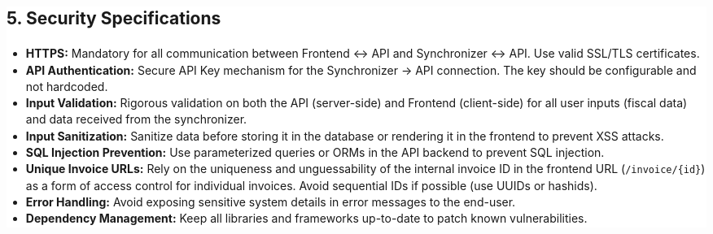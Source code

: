 ## 5. Security Specifications

*   **HTTPS:** Mandatory for all communication between Frontend <-> API and Synchronizer <-> API. Use valid SSL/TLS certificates.
*   **API Authentication:** Secure API Key mechanism for the Synchronizer -> API connection. The key should be configurable and not hardcoded.
*   **Input Validation:** Rigorous validation on both the API (server-side) and Frontend (client-side) for all user inputs (fiscal data) and data received from the synchronizer.
*   **Input Sanitization:** Sanitize data before storing it in the database or rendering it in the frontend to prevent XSS attacks.
*   **SQL Injection Prevention:** Use parameterized queries or ORMs in the API backend to prevent SQL injection.
*   **Unique Invoice URLs:** Rely on the uniqueness and unguessability of the internal invoice ID in the frontend URL (`/invoice/{id}`) as a form of access control for individual invoices. Avoid sequential IDs if possible (use UUIDs or hashids).
*   **Error Handling:** Avoid exposing sensitive system details in error messages to the end-user.
*   **Dependency Management:** Keep all libraries and frameworks up-to-date to patch known vulnerabilities.


